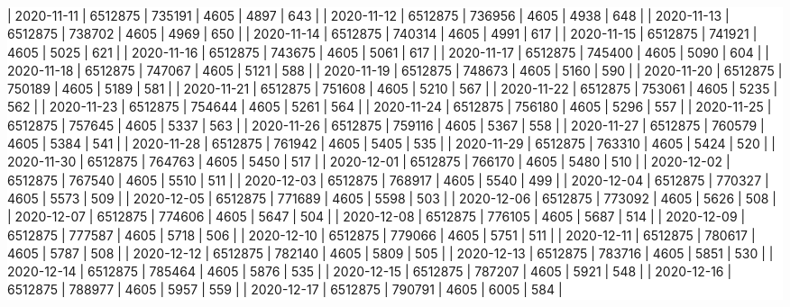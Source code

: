 | 2020-11-11 | 6512875 | 735191 | 4605 | 4897 | 643 |
| 2020-11-12 | 6512875 | 736956 | 4605 | 4938 | 648 |
| 2020-11-13 | 6512875 | 738702 | 4605 | 4969 | 650 |
| 2020-11-14 | 6512875 | 740314 | 4605 | 4991 | 617 |
| 2020-11-15 | 6512875 | 741921 | 4605 | 5025 | 621 |
| 2020-11-16 | 6512875 | 743675 | 4605 | 5061 | 617 |
| 2020-11-17 | 6512875 | 745400 | 4605 | 5090 | 604 |
| 2020-11-18 | 6512875 | 747067 | 4605 | 5121 | 588 |
| 2020-11-19 | 6512875 | 748673 | 4605 | 5160 | 590 |
| 2020-11-20 | 6512875 | 750189 | 4605 | 5189 | 581 |
| 2020-11-21 | 6512875 | 751608 | 4605 | 5210 | 567 |
| 2020-11-22 | 6512875 | 753061 | 4605 | 5235 | 562 |
| 2020-11-23 | 6512875 | 754644 | 4605 | 5261 | 564 |
| 2020-11-24 | 6512875 | 756180 | 4605 | 5296 | 557 |
| 2020-11-25 | 6512875 | 757645 | 4605 | 5337 | 563 |
| 2020-11-26 | 6512875 | 759116 | 4605 | 5367 | 558 |
| 2020-11-27 | 6512875 | 760579 | 4605 | 5384 | 541 |
| 2020-11-28 | 6512875 | 761942 | 4605 | 5405 | 535 |
| 2020-11-29 | 6512875 | 763310 | 4605 | 5424 | 520 |
| 2020-11-30 | 6512875 | 764763 | 4605 | 5450 | 517 |
| 2020-12-01 | 6512875 | 766170 | 4605 | 5480 | 510 |
| 2020-12-02 | 6512875 | 767540 | 4605 | 5510 | 511 |
| 2020-12-03 | 6512875 | 768917 | 4605 | 5540 | 499 |
| 2020-12-04 | 6512875 | 770327 | 4605 | 5573 | 509 |
| 2020-12-05 | 6512875 | 771689 | 4605 | 5598 | 503 |
| 2020-12-06 | 6512875 | 773092 | 4605 | 5626 | 508 |
| 2020-12-07 | 6512875 | 774606 | 4605 | 5647 | 504 |
| 2020-12-08 | 6512875 | 776105 | 4605 | 5687 | 514 |
| 2020-12-09 | 6512875 | 777587 | 4605 | 5718 | 506 |
| 2020-12-10 | 6512875 | 779066 | 4605 | 5751 | 511 |
| 2020-12-11 | 6512875 | 780617 | 4605 | 5787 | 508 |
| 2020-12-12 | 6512875 | 782140 | 4605 | 5809 | 505 |
| 2020-12-13 | 6512875 | 783716 | 4605 | 5851 | 530 |
| 2020-12-14 | 6512875 | 785464 | 4605 | 5876 | 535 |
| 2020-12-15 | 6512875 | 787207 | 4605 | 5921 | 548 |
| 2020-12-16 | 6512875 | 788977 | 4605 | 5957 | 559 |
| 2020-12-17 | 6512875 | 790791 | 4605 | 6005 | 584 |